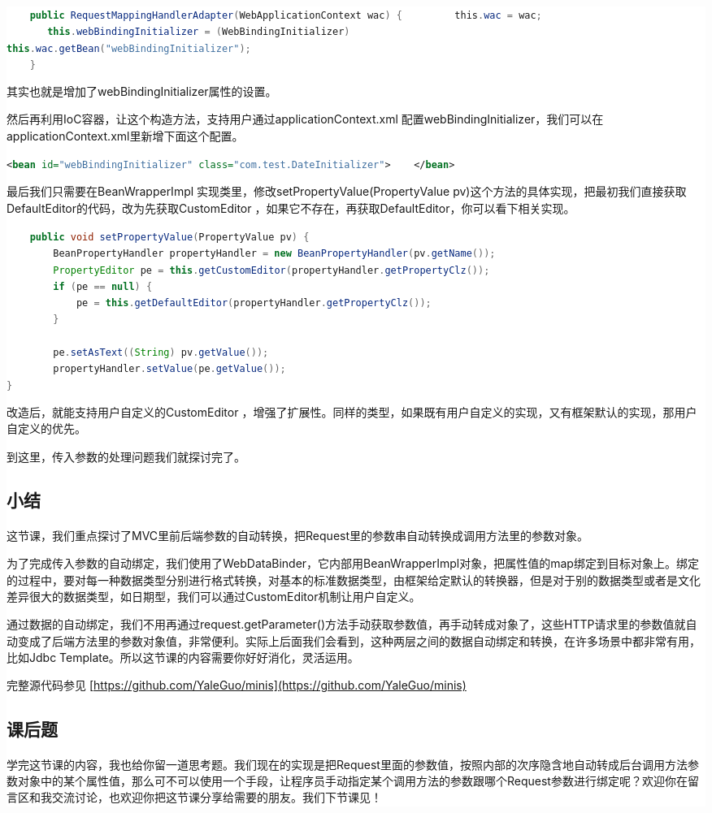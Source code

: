 ```java
    public RequestMappingHandlerAdapter(WebApplicationContext wac) {         this.wac = wac;
       this.webBindingInitializer = (WebBindingInitializer)
this.wac.getBean("webBindingInitializer");
    }

```

其实也就是增加了webBindingInitializer属性的设置。

然后再利用IoC容器，让这个构造方法，支持用户通过applicationContext.xml 配置webBindingInitializer，我们可以在applicationContext.xml里新增下面这个配置。

```xml
<bean id="webBindingInitializer" class="com.test.DateInitializer">    </bean>

```

最后我们只需要在BeanWrapperImpl 实现类里，修改setPropertyValue(PropertyValue pv)这个方法的具体实现，把最初我们直接获取DefaultEditor的代码，改为先获取CustomEditor ，如果它不存在，再获取DefaultEditor，你可以看下相关实现。

```java
    public void setPropertyValue(PropertyValue pv) {
        BeanPropertyHandler propertyHandler = new BeanPropertyHandler(pv.getName());
        PropertyEditor pe = this.getCustomEditor(propertyHandler.getPropertyClz());
        if (pe == null) {
            pe = this.getDefaultEditor(propertyHandler.getPropertyClz());
        }

        pe.setAsText((String) pv.getValue());
        propertyHandler.setValue(pe.getValue());
}

```

改造后，就能支持用户自定义的CustomEditor ，增强了扩展性。同样的类型，如果既有用户自定义的实现，又有框架默认的实现，那用户自定义的优先。

到这里，传入参数的处理问题我们就探讨完了。

## 小结

这节课，我们重点探讨了MVC里前后端参数的自动转换，把Request里的参数串自动转换成调用方法里的参数对象。

为了完成传入参数的自动绑定，我们使用了WebDataBinder，它内部用BeanWrapperImpl对象，把属性值的map绑定到目标对象上。绑定的过程中，要对每一种数据类型分别进行格式转换，对基本的标准数据类型，由框架给定默认的转换器，但是对于别的数据类型或者是文化差异很大的数据类型，如日期型，我们可以通过CustomEditor机制让用户自定义。

通过数据的自动绑定，我们不用再通过request.getParameter()方法手动获取参数值，再手动转成对象了，这些HTTP请求里的参数值就自动变成了后端方法里的参数对象值，非常便利。实际上后面我们会看到，这种两层之间的数据自动绑定和转换，在许多场景中都非常有用，比如Jdbc Template。所以这节课的内容需要你好好消化，灵活运用。

完整源代码参见 [https://github.com/YaleGuo/minis](https://github.com/YaleGuo/minis)

## 课后题

学完这节课的内容，我也给你留一道思考题。我们现在的实现是把Request里面的参数值，按照内部的次序隐含地自动转成后台调用方法参数对象中的某个属性值，那么可不可以使用一个手段，让程序员手动指定某个调用方法的参数跟哪个Request参数进行绑定呢？欢迎你在留言区和我交流讨论，也欢迎你把这节课分享给需要的朋友。我们下节课见！